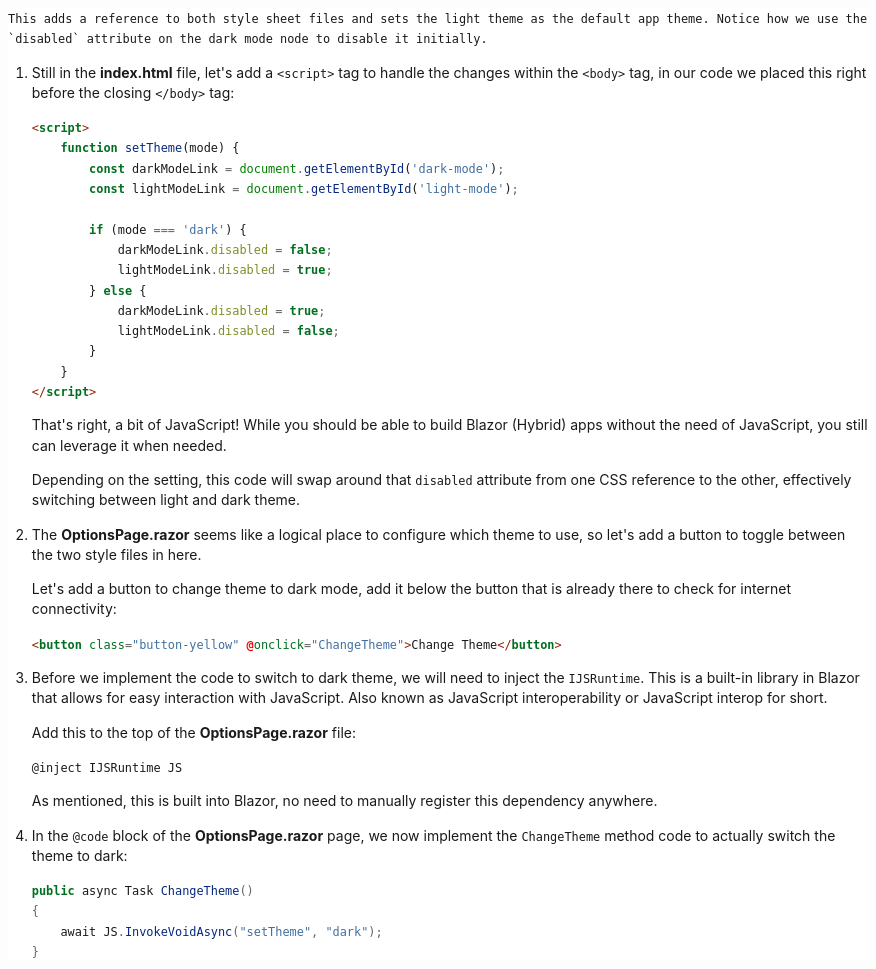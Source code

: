     This adds a reference to both style sheet files and sets the light theme as the default app theme. Notice how we use the `disabled` attribute on the dark mode node to disable it initially.

1. Still in the **index.html** file, let's add a `<script>` tag to handle the changes within the `<body>` tag, in our code we placed this right before the closing `</body>` tag: 

    ```html
    <script>
        function setTheme(mode) {
            const darkModeLink = document.getElementById('dark-mode');
            const lightModeLink = document.getElementById('light-mode');

            if (mode === 'dark') {
                darkModeLink.disabled = false;
                lightModeLink.disabled = true;
            } else {
                darkModeLink.disabled = true;
                lightModeLink.disabled = false;
            }
        }
    </script>
    ```

    That's right, a bit of JavaScript! While you should be able to build Blazor (Hybrid) apps without the need of JavaScript, you still can leverage it when needed.

    Depending on the setting, this code will swap around that `disabled` attribute from one CSS reference to the other, effectively switching between light and dark theme.

1. The **OptionsPage.razor** seems like a logical place to configure which theme to use, so let's add a button to toggle between the two style files in here. 

    Let's add a button to change theme to dark mode, add it below the button that is already there to check for internet connectivity: 

    ```html
    <button class="button-yellow" @onclick="ChangeTheme">Change Theme</button>
    ```

1. Before we implement the code to switch to dark theme, we will need to inject the `IJSRuntime`. This is a built-in library in Blazor that allows for easy interaction with JavaScript. Also known as JavaScript interoperability or JavaScript interop for short.

    Add this to the top of the **OptionsPage.razor** file:

    ```html
    @inject IJSRuntime JS
    ```

    As mentioned, this is built into Blazor, no need to manually register this dependency anywhere.

1. In the `@code` block of the **OptionsPage.razor** page, we now implement the `ChangeTheme` method code to actually switch the theme to dark:

    ```csharp
    public async Task ChangeTheme()
    {
        await JS.InvokeVoidAsync("setTheme", "dark"); 
    }
    ```
